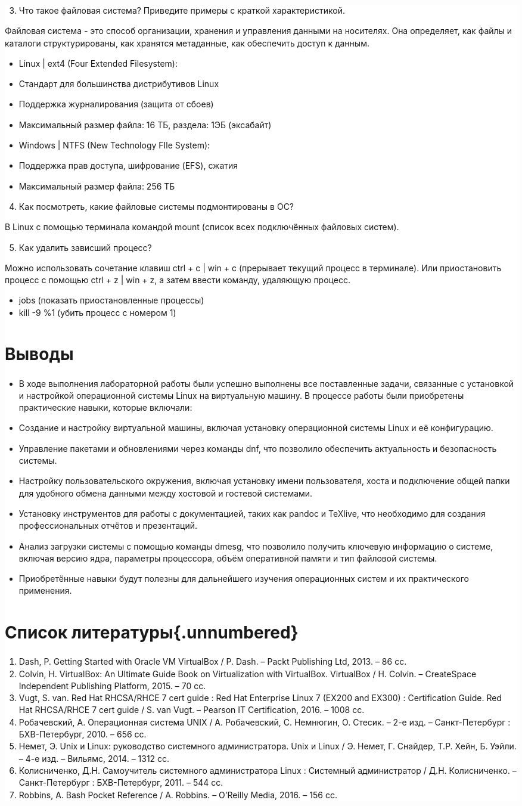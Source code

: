 3) Что такое файловая система? Приведите примеры с краткой характеристикой.

Файловая система - это способ организации, хранения и управления данными на носителях. Она определяет, как файлы и каталоги структурированы, как хранятся метаданные, как обеспечить доступ к данным.

- Linux | ext4 (Four Extended Filesystem):
- Стандарт для большинства дистрибутивов Linux
- Поддержка журналирования (защита от сбоев)
- Максимальный размер файла: 16 ТБ, раздела: 1ЭБ (эксабайт)

- Windows | NTFS (New Technology FIle System):
- Поддержка прав доступа, шифрование (EFS), сжатия
- Максимальный размер файла: 256 ТБ 

4) Как посмотреть, какие файловые системы подмонтированы в ОС?

В Linux с помощью терминала командой mount (список всех подключённых файловых систем).

5) Как удалить зависший процесс?

Можно использовать сочетание клавиш ctrl + c | win + c (прерывает текущий процесс в терминале). Или приостановить процесс с помощью ctrl + z | win + z, а затем ввести команду, удаляющую процесс.

- jobs (показать приостановленные процессы)
- kill -9 %1 (убить процесс с номером 1)

# Выводы

- В ходе выполнения лабораторной работы были успешно выполнены все поставленные задачи, связанные с установкой и настройкой операционной системы Linux на виртуальную машину. В процессе работы были приобретены практические навыки, которые включали:

- Создание и настройку виртуальной машины, включая установку операционной системы Linux и её конфигурацию.
- Управление пакетами и обновлениями через команды dnf, что позволило обеспечить актуальность и безопасность системы.
- Настройку пользовательского окружения, включая установку имени пользователя, хоста и подключение общей папки для удобного обмена данными между хостовой и гостевой системами.
- Установку инструментов для работы с документацией, таких как pandoc и TeXlive, что необходимо для создания профессиональных отчётов и презентаций.
- Анализ загрузки системы с помощью команды dmesg, что позволило получить ключевую информацию о системе, включая версию ядра, параметры процессора, объём оперативной памяти и тип файловой системы.

- Приобретённые навыки будут полезны для дальнейшего изучения операционных систем и их практического применения.

# Список литературы{.unnumbered}

1. Dash, P. Getting Started with Oracle VM VirtualBox / P. Dash. – Packt Publishing Ltd, 2013. –
86 сс.
2. Colvin, H. VirtualBox: An Ultimate Guide Book on Virtualization with VirtualBox. VirtualBox /
H. Colvin. – CreateSpace Independent Publishing Platform, 2015. – 70 сс.
3. Vugt, S. van. Red Hat RHCSA/RHCE 7 cert guide : Red Hat Enterprise Linux 7 (EX200 and
EX300) : Certification Guide. Red Hat RHCSA/RHCE 7 cert guide / S. van Vugt. – Pearson IT
Certification, 2016. – 1008 сс.
4. Робачевский, А. Операционная система UNIX / А. Робачевский, С. Немнюгин, О. Стесик.
– 2-е изд. – Санкт-Петербург : БХВ-Петербург, 2010. – 656 сс.
5. Немет, Э. Unix и Linux: руководство системного администратора. Unix и Linux / Э. Немет,
Г. Снайдер, Т.Р. Хейн, Б. Уэйли. – 4-е изд. – Вильямс, 2014. – 1312 сс.
6. Колисниченко, Д.Н. Самоучитель системного администратора Linux : Системный
администратор / Д.Н. Колисниченко. – Санкт-Петербург : БХВ-Петербург, 2011. – 544 сс.
7. Robbins, A. Bash Pocket Reference / A. Robbins. – O’Reilly Media, 2016. – 156 сс.

